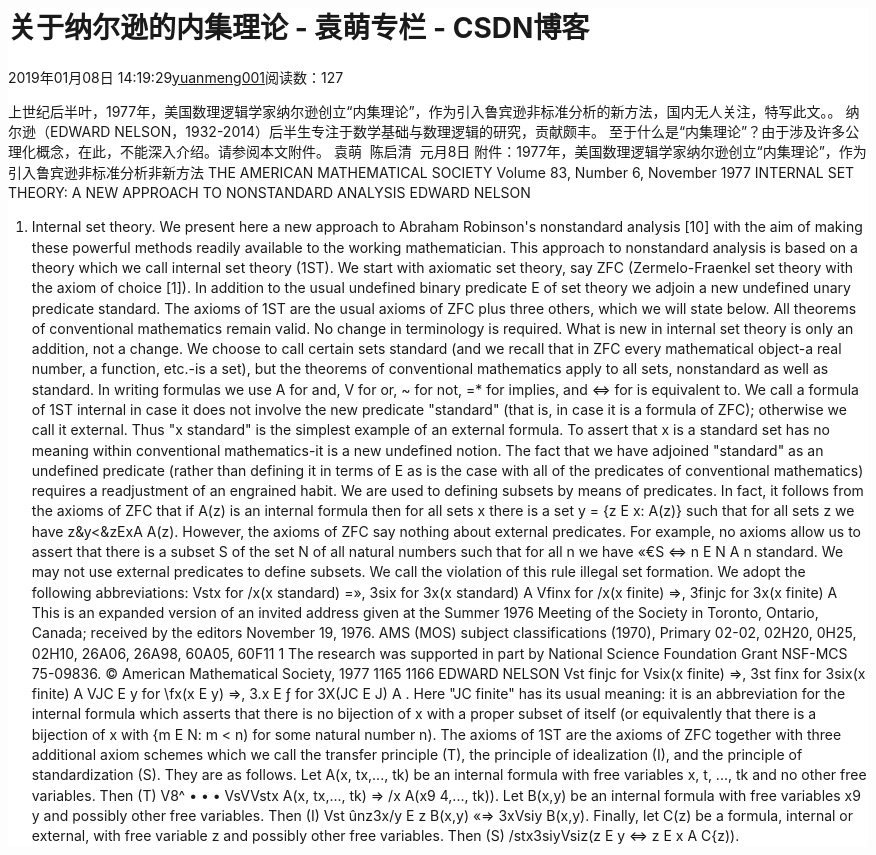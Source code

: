 
# 关于纳尔逊的内集理论 - 袁萌专栏 - CSDN博客

2019年01月08日 14:19:29[yuanmeng001](https://me.csdn.net/yuanmeng001)阅读数：127


上世纪后半叶，1977年，美国数理逻辑学家纳尔逊创立“内集理论”，作为引入鲁宾逊非标准分析的新方法，国内无人关注，特写此文。。
纳尔逊（EDWARD NELSON，1932-2014）后半生专注于数学基础与数理逻辑的研究，贡献颇丰。
至于什么是“内集理论”？由于涉及许多公理化概念，在此，不能深入介绍。请参阅本文附件。
袁萌  陈启清  元月8日
附件：1977年，美国数理逻辑学家纳尔逊创立“内集理论”，作为引入鲁宾逊非标准分析非新方法
THE AMERICAN MATHEMATICAL SOCIETY Volume 83, Number 6, November 1977
INTERNAL SET THEORY: A NEW APPROACH TO NONSTANDARD ANALYSIS
EDWARD NELSON
1. Internal set theory. We present here a new approach to Abraham Robinson's nonstandard analysis [10] with the aim of making these powerful methods readily available to the working mathematician. This approach to nonstandard analysis is based on a theory which we call internal set theory (1ST). We start with axiomatic set theory, say ZFC (Zermelo-Fraenkel set theory with the axiom of choice [1]). In addition to the usual undefined binary predicate E of set theory we adjoin a new undefined unary predicate standard. The axioms of 1ST are the usual axioms of ZFC plus three others, which we will state below. All theorems of conventional mathematics remain valid. No change in terminology is required. What is new in internal set theory is only an addition, not a change. We choose to call certain sets standard (and we recall that in ZFC every mathematical object-a real number, a function, etc.-is a set), but the theorems of conventional mathematics apply to all sets, nonstandard as well as standard. In writing formulas we use A for and, V for or, ~ for not, =* for implies, and <=> for is equivalent to. We call a formula of 1ST internal in case it does not involve the new predicate "standard" (that is, in case it is a formula of ZFC); otherwise we call it external. Thus "x standard" is the simplest example of an external formula. To assert that x is a standard set has no meaning within conventional mathematics-it is a new undefined notion. The fact that we have adjoined "standard" as an undefined predicate (rather than defining it in terms of E as is the case with all of the predicates of conventional mathematics) requires a readjustment of an engrained habit. We are used to defining subsets by means of predicates. In fact, it follows from the axioms of ZFC that if A(z) is an internal formula then for all sets x there is a set y = {z E x: A(z)} such that for all sets z we have z&y<&zExA A(z). However, the axioms of ZFC say nothing about external predicates. For example, no axioms allow us to assert that there is a subset S of the set N of all natural numbers such that for all n we have «€S <=> n E N A n standard. We may not use external predicates to define subsets. We call the violation of this rule illegal set formation. We adopt the following abbreviations: Vstx for \/x(x standard) =», 3six for 3x(x standard) A Vfinx for \/x(x finite) =>, 3finjc for 3x(x finite) A
This is an expanded version of an invited address given at the Summer 1976 Meeting of the Society in Toronto, Ontario, Canada; received by the editors November 19, 1976. AMS (MOS) subject classifications (1970), Primary 02-02, 02H20, 0H25, 02H10, 26A06, 26A98, 60A05, 60F11 1 The research was supported in part by National Science Foundation Grant NSF-MCS 75-09836. © American Mathematical Society, 1977 1165
1166 EDWARD NELSON
Vst finjc for Vsix(x finite) =>, 3st finx for 3six(x finite) A
VJC E y for \fx(x E y) =>, 3.x E ƒ for 3X(JC E J) A .
Here "JC finite" has its usual meaning: it is an abbreviation for the internal formula which asserts that there is no bijection of x with a proper subset of itself (or equivalently that there is a bijection of x with {m E N: m < n) for some natural number n). The axioms of 1ST are the axioms of ZFC together with three additional axiom schemes which we call the transfer principle (T), the principle of idealization (I), and the principle of standardization (S). They are as follows. Let A(x, tx,..., tk) be an internal formula with free variables x, t\, ..., tk and no other free variables. Then
(T) V8^ • • • VsVVstx A(x, tx,..., tk) => \/x A(x9 4,..., tk)).
Let B(x,y) be an internal formula with free variables x9 y and possibly other free variables. Then
(I) Vst ûnz3x\/y E z B(x,y) «=> 3xVsiy B(x,y).
Finally, let C(z) be a formula, internal or external, with free variable z and possibly other free variables. Then
(S) \/stx3siyVsiz(z E y <=> z E x A C{z)).